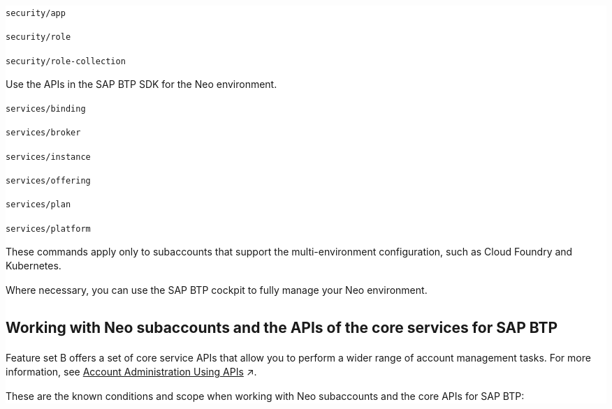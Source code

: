 `security/app`

`security/role`

`security/role‑collection`



</td>
<td valign="top">

Use the APIs in the SAP BTP SDK for the Neo environment.



</td>
</tr>
<tr>
<td valign="top">

`services/binding`

`services/broker`

`services/instance`

`services/offering`

`services/plan`

`services/platform`



</td>
<td valign="top">

These commands apply only to subaccounts that support the multi-environment configuration, such as Cloud Foundry and Kubernetes.



</td>
</tr>
</table>

Where necessary, you can use the SAP BTP cockpit to fully manage your Neo environment.



<a name="loio8c963e83a42545e29d1b4277a287a01b__section_n51_gyn_gnb"/>

## Working with Neo subaccounts and the APIs of the core services for SAP BTP

Feature set B offers a set of core service APIs that allow you to perform a wider range of account management tasks. For more information, see [Account Administration Using APIs](https://help.sap.com/viewer/65de2977205c403bbc107264b8eccf4b/Cloud/en-US/1c8db1483d914cd99047aac5280f61ea.html "SAP BTP provides REST APIs that enable you to perform administrative tasks on the global account, directory, and subaccount level, such as creating or updating subaccounts, monitoring usage information, managing access, and managing service resources.") :arrow_upper_right:.

These are the known conditions and scope when working with Neo subaccounts and the core APIs for SAP BTP:
